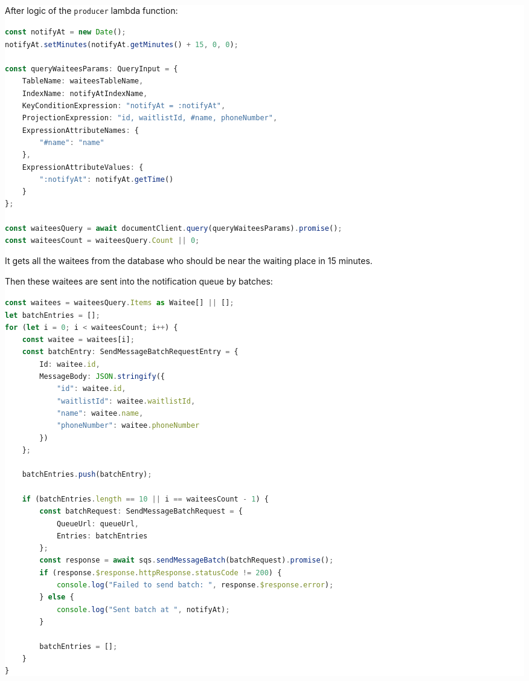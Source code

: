 After logic of the `producer` lambda function:
```typescript
const notifyAt = new Date();
notifyAt.setMinutes(notifyAt.getMinutes() + 15, 0, 0);

const queryWaiteesParams: QueryInput = {
    TableName: waiteesTableName,
    IndexName: notifyAtIndexName,
    KeyConditionExpression: "notifyAt = :notifyAt",
    ProjectionExpression: "id, waitlistId, #name, phoneNumber",
    ExpressionAttributeNames: {
        "#name": "name"
    },
    ExpressionAttributeValues: {
        ":notifyAt": notifyAt.getTime()
    }
};

const waiteesQuery = await documentClient.query(queryWaiteesParams).promise();
const waiteesCount = waiteesQuery.Count || 0;
```
It gets all the waitees from the database who should be near the waiting place in 15 minutes. 

Then these waitees are sent into the notification queue by batches:
```typescript
const waitees = waiteesQuery.Items as Waitee[] || [];
let batchEntries = [];
for (let i = 0; i < waiteesCount; i++) {
    const waitee = waitees[i];
    const batchEntry: SendMessageBatchRequestEntry = {
        Id: waitee.id,
        MessageBody: JSON.stringify({
            "id": waitee.id,
            "waitlistId": waitee.waitlistId,
            "name": waitee.name,
            "phoneNumber": waitee.phoneNumber
        })
    };

    batchEntries.push(batchEntry);

    if (batchEntries.length == 10 || i == waiteesCount - 1) {
        const batchRequest: SendMessageBatchRequest = {
            QueueUrl: queueUrl,
            Entries: batchEntries
        };
        const response = await sqs.sendMessageBatch(batchRequest).promise();
        if (response.$response.httpResponse.statusCode != 200) {
            console.log("Failed to send batch: ", response.$response.error);
        } else {
            console.log("Sent batch at ", notifyAt);
        }

        batchEntries = [];
    }
}
```
